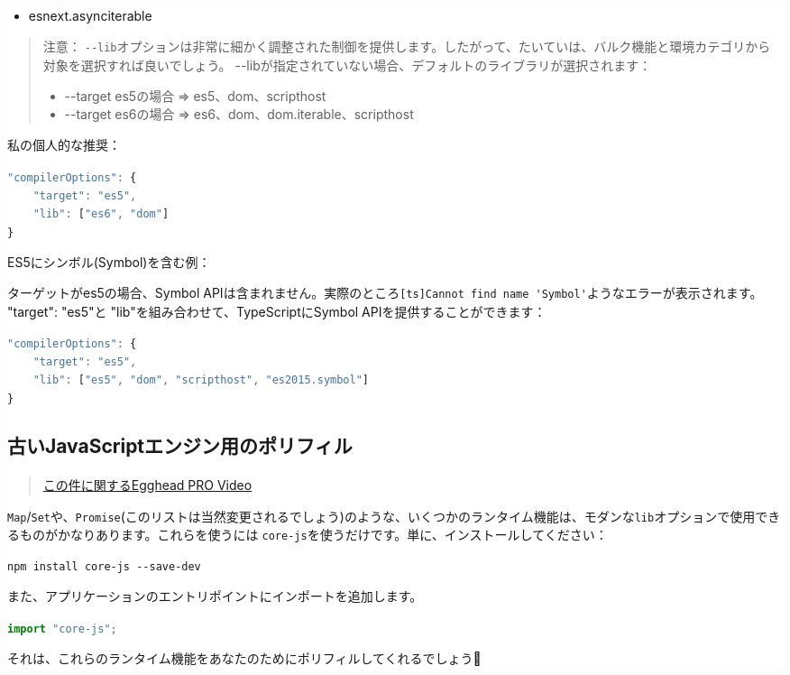   * esnext.asynciterable

> 注意： `--lib`オプションは非常に細かく調整された制御を提供します。したがって、たいていは、バルク機能と環境カテゴリから対象を選択すれば良いでしょう。 --libが指定されていない場合、デフォルトのライブラリが選択されます：
>
> * --target es5の場合 =&gt; es5、dom、scripthost
> * --target es6の場合 =&gt; es6、dom、dom.iterable、scripthost

私の個人的な推奨：

```javascript
"compilerOptions": {
    "target": "es5",
    "lib": ["es6", "dom"]
}
```

ES5にシンボル\(Symbol\)を含む例：

ターゲットがes5の場合、Symbol APIは含まれません。実際のところ`[ts]Cannot find name 'Symbol'`ようなエラーが表示されます。 "target": "es5"と "lib"を組み合わせて、TypeScriptにSymbol APIを提供することができます：

```javascript
"compilerOptions": {
    "target": "es5",
    "lib": ["es5", "dom", "scripthost", "es2015.symbol"]
}
```

## 古いJavaScriptエンジン用のポリフィル

> [この件に関するEgghead PRO Video](https://egghead.io/lessons/typescript-using-es6-and-esnext-with-typescript)

`Map`/`Set`や、`Promise`\(このリストは当然変更されるでしょう\)のような、いくつかのランタイム機能は、モダンな`lib`オプションで使用できるものがかなりあります。これらを使うには `core-js`を使うだけです。単に、インストールしてください：

```text
npm install core-js --save-dev
```

また、アプリケーションのエントリポイントにインポートを追加します。

```javascript
import "core-js";
```

それは、これらのランタイム機能をあなたのためにポリフィルしてくれるでしょう🌹

